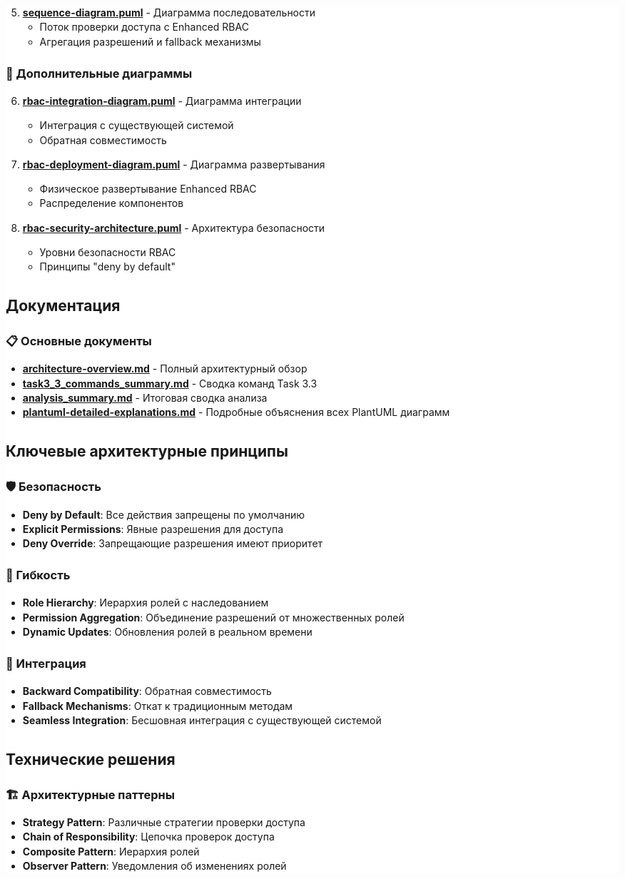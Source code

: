 5. **[sequence-diagram.puml](sequence-diagram.puml)** - Диаграмма последовательности
   - Поток проверки доступа с Enhanced RBAC
   - Агрегация разрешений и fallback механизмы

### 🚀 Дополнительные диаграммы

6. **[rbac-integration-diagram.puml](rbac-integration-diagram.puml)** - Диаграмма интеграции
   - Интеграция с существующей системой
   - Обратная совместимость

7. **[rbac-deployment-diagram.puml](rbac-deployment-diagram.puml)** - Диаграмма развертывания
   - Физическое развертывание Enhanced RBAC
   - Распределение компонентов

8. **[rbac-security-architecture.puml](rbac-security-architecture.puml)** - Архитектура безопасности
   - Уровни безопасности RBAC
   - Принципы "deny by default"

## Документация

### 📋 Основные документы

- **[architecture-overview.md](architecture-overview.md)** - Полный архитектурный обзор
- **[task3_3_commands_summary.md](task3_3_commands_summary.md)** - Сводка команд Task 3.3
- **[analysis_summary.md](analysis_summary.md)** - Итоговая сводка анализа
- **[plantuml-detailed-explanations.md](plantuml-detailed-explanations.md)** - Подробные объяснения всех PlantUML диаграмм

## Ключевые архитектурные принципы

### 🛡️ Безопасность
- **Deny by Default**: Все действия запрещены по умолчанию
- **Explicit Permissions**: Явные разрешения для доступа
- **Deny Override**: Запрещающие разрешения имеют приоритет

### 🔄 Гибкость
- **Role Hierarchy**: Иерархия ролей с наследованием
- **Permission Aggregation**: Объединение разрешений от множественных ролей
- **Dynamic Updates**: Обновления ролей в реальном времени

### 🔗 Интеграция
- **Backward Compatibility**: Обратная совместимость
- **Fallback Mechanisms**: Откат к традиционным методам
- **Seamless Integration**: Бесшовная интеграция с существующей системой

## Технические решения

### 🏗️ Архитектурные паттерны
- **Strategy Pattern**: Различные стратегии проверки доступа
- **Chain of Responsibility**: Цепочка проверок доступа
- **Composite Pattern**: Иерархия ролей
- **Observer Pattern**: Уведомления об изменениях ролей
